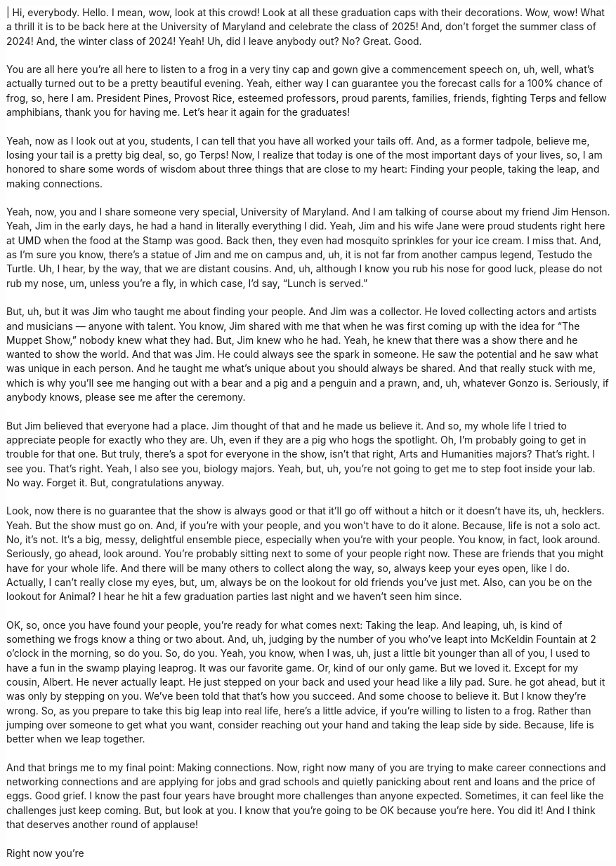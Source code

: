 | Hi, everybody. Hello. I mean, wow, look at this crowd! Look at all these graduation caps with their decorations. Wow, wow! What a thrill it is to be back here at the University of Maryland and celebrate the class of 2025!  And, don’t forget the summer class of 2024! And, the winter class of 2024! Yeah! Uh, did I leave anybody out? No? Great. Good.<br /><br />You are all here you’re all here to listen to a frog in a very tiny cap and gown give a commencement speech on, uh, well, what’s actually turned out to be a pretty beautiful evening. Yeah, either way I can guarantee you the forecast calls for a 100% chance of frog, so, here I am. President Pines, Provost Rice, esteemed professors, proud parents, families, friends, fighting Terps and fellow amphibians, thank you for having me. Let’s hear it again for the graduates!<br /><br />Yeah, now as I look out at you, students, I can tell that you have all worked your tails off. And, as a former tadpole, believe me, losing your tail is a pretty big deal, so, go Terps! Now, I realize that today is one of the most important days of your lives, so, I am honored to share some words of wisdom about three things that are close to my heart: Finding your people, taking the leap, and making connections.<br /><br />Yeah, now, you and I share someone very special, University of Maryland. And I am talking of course about my friend Jim Henson. Yeah, Jim in the early days, he had a hand in literally everything I did. Yeah, Jim and his wife Jane were proud students right here at UMD when the food at the Stamp was good. Back then, they even had mosquito sprinkles for your ice cream. I miss that. And, as I’m sure you know, there’s a statue of Jim and me on campus and, uh, it is not far from another campus legend, Testudo the Turtle. Uh, I hear, by the way, that we are distant cousins. And, uh, although I know you rub his nose for good luck, please do not rub my nose, um, unless you’re a fly, in which case, I’d say, “Lunch is served.”<br /><br />But, uh, but it was Jim who taught me about finding your people. And Jim was a collector. He loved collecting actors and artists and musicians — anyone with talent. You know, Jim shared with me that when he was first coming up with the idea for “The Muppet Show,” nobody knew what they had. But, Jim knew who he had. Yeah, he knew that there was a show there and he wanted to show the world. And that was Jim. He could always see the spark in someone. He saw the potential and he saw what was unique in each person. And he taught me what’s unique about you should always be shared. And that really stuck with me, which is why you’ll see me hanging out with a bear and a pig and a penguin and a prawn, and, uh, whatever Gonzo is. Seriously, if anybody knows, please see me after the ceremony.<br /><br />But Jim believed that everyone had a place. Jim thought of that and he made us believe it. And so, my whole life I tried to appreciate people for exactly who they are. Uh, even if they are a pig who hogs the spotlight. Oh, I’m probably going to get in trouble for that one. But truly, there’s a spot for everyone in the show, isn’t that right, Arts and Humanities majors? That’s right. I see you. That’s right. Yeah, I also see you, biology majors. Yeah, but, uh, you’re not going to get me to step foot inside your lab. No way. Forget it. But, congratulations anyway.<br /><br />Look, now there is no guarantee that the show is always good or that it’ll go off without a hitch or it doesn’t have its, uh, hecklers. Yeah. But the show must go on. And, if you’re with your people, and you won’t have to do it alone. Because, life is not a solo act. No, it’s not. It’s a big, messy, delightful ensemble piece, especially when you’re with your people. You know, in fact, look around. Seriously, go ahead, look around. You’re probably sitting next to some of your people right now. These are friends that you might have for your whole life. And there will be many others to collect along the way, so, always keep your eyes open, like I do. Actually, I can’t really close my eyes, but, um, always be on the lookout for old friends you’ve just met. Also, can you be on the lookout for Animal? I hear he hit a few graduation parties last night and we haven’t seen him since.<br /><br />OK, so, once you have found your people, you’re ready for what comes next: Taking the leap. And leaping, uh, is kind of something we frogs know a thing or two about. And, uh, judging by the number of you who’ve leapt into McKeldin Fountain at 2 o’clock in the morning, so do you. So, do you. Yeah, you know, when I was, uh, just a little bit younger than all of you, I used to have a fun in the swamp playing leaprog. It was our favorite game. Or, kind of our only game. But we loved it. Except for my cousin, Albert. He never actually leapt. He just stepped on your back and used your head like a lily pad. Sure. he got ahead, but it was only by stepping on you. We’ve been told that that’s how you succeed. And some choose to believe it. But I know they’re wrong. So, as you prepare to take this big leap into real life, here’s a little advice, if you’re willing to listen to a frog. Rather than jumping over someone to get what you want, consider reaching out your hand and taking the leap side by side. Because, life is better when we leap together.<br /><br />And that brings me to my final point: Making connections. Now, right now many of you are trying to make career connections and networking connections and are applying for jobs and grad schools and quietly panicking about rent and loans and the price of eggs. Good grief. I know the past four years have brought more challenges than anyone expected. Sometimes, it can feel like the challenges just keep coming. But, but look at you. I know that you’re going to be OK because you’re here. You did it! And I think that deserves another round of applause!<br /><br />Right now you’re